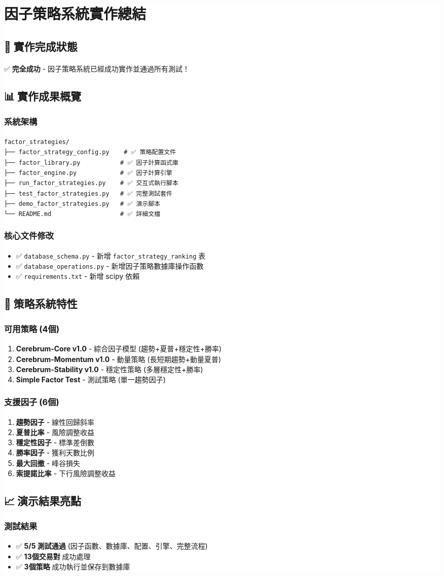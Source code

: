 # 因子策略系統實作總結

## 🎉 實作完成狀態

✅ **完全成功** - 因子策略系統已經成功實作並通過所有測試！

## 📊 實作成果概覽

### 系統架構
```
factor_strategies/
├── factor_strategy_config.py    # ✅ 策略配置文件
├── factor_library.py           # ✅ 因子計算函式庫
├── factor_engine.py            # ✅ 因子計算引擎
├── run_factor_strategies.py    # ✅ 交互式執行腳本
├── test_factor_strategies.py   # ✅ 完整測試套件
├── demo_factor_strategies.py   # ✅ 演示腳本
└── README.md                   # ✅ 詳細文檔
```

### 核心文件修改
- ✅ `database_schema.py` - 新增 `factor_strategy_ranking` 表
- ✅ `database_operations.py` - 新增因子策略數據庫操作函數
- ✅ `requirements.txt` - 新增 scipy 依賴

## 🧠 策略系統特性

### 可用策略 (4個)
1. **Cerebrum-Core v1.0** - 綜合因子模型 (趨勢+夏普+穩定性+勝率)
2. **Cerebrum-Momentum v1.0** - 動量策略 (長短期趨勢+動量夏普)
3. **Cerebrum-Stability v1.0** - 穩定性策略 (多層穩定性+勝率)
4. **Simple Factor Test** - 測試策略 (單一趨勢因子)

### 支援因子 (6個)
1. **趨勢因子** - 線性回歸斜率
2. **夏普比率** - 風險調整收益
3. **穩定性因子** - 標準差倒數
4. **勝率因子** - 獲利天數比例
5. **最大回撤** - 峰谷損失
6. **索提諾比率** - 下行風險調整收益

## 📈 演示結果亮點

### 測試結果
- ✅ **5/5 測試通過** (因子函數、數據庫、配置、引擎、完整流程)
- ✅ **13個交易對** 成功處理
- ✅ **3個策略** 成功執行並保存到數據庫
